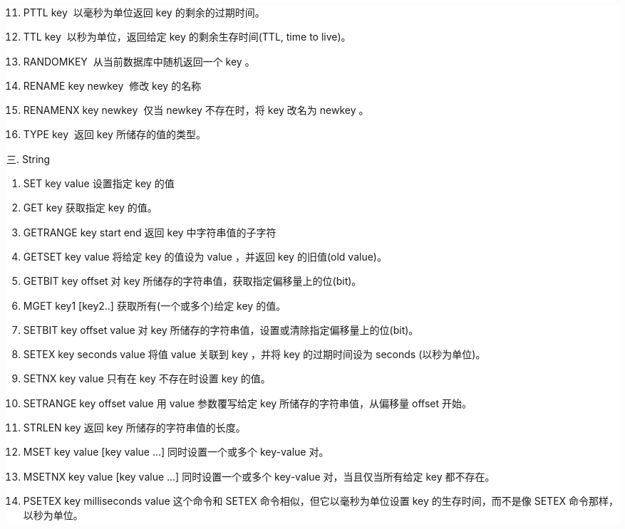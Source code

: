  11. PTTL key 
 以毫秒为单位返回 key 的剩余的过期时间。

 12. TTL key 
 以秒为单位，返回给定 key 的剩余生存时间(TTL, time to live)。

 13. RANDOMKEY 
 从当前数据库中随机返回一个 key 。

 14. RENAME key newkey 
 修改 key 的名称

 15. RENAMENX key newkey 
 仅当 newkey 不存在时，将 key 改名为 newkey 。

 16. TYPE key 
 返回 key 所储存的值的类型。

三. String

 1. SET key value
 设置指定 key 的值

 2.	GET key
 获取指定 key 的值。

 3. GETRANGE key start end
 返回 key 中字符串值的子字符

 4. GETSET key value
 将给定 key 的值设为 value ，并返回 key 的旧值(old value)。

 5. GETBIT key offset
 对 key 所储存的字符串值，获取指定偏移量上的位(bit)。

 6. MGET key1 [key2..]
 获取所有(一个或多个)给定 key 的值。

 7. SETBIT key offset value
 对 key 所储存的字符串值，设置或清除指定偏移量上的位(bit)。

 8. SETEX key seconds value
 将值 value 关联到 key ，并将 key 的过期时间设为 seconds (以秒为单位)。

 9.	SETNX key value
 只有在 key 不存在时设置 key 的值。

 10. SETRANGE key offset value
 用 value 参数覆写给定 key 所储存的字符串值，从偏移量 offset 开始。

 11. STRLEN key
 返回 key 所储存的字符串值的长度。

 12. MSET key value [key value ...]
 同时设置一个或多个 key-value 对。

 13. MSETNX key value [key value ...]
 同时设置一个或多个 key-value 对，当且仅当所有给定 key 都不存在。

 14. PSETEX key milliseconds value
 这个命令和 SETEX 命令相似，但它以毫秒为单位设置 key 的生存时间，而不是像 SETEX 命令那样，以秒为单位。
